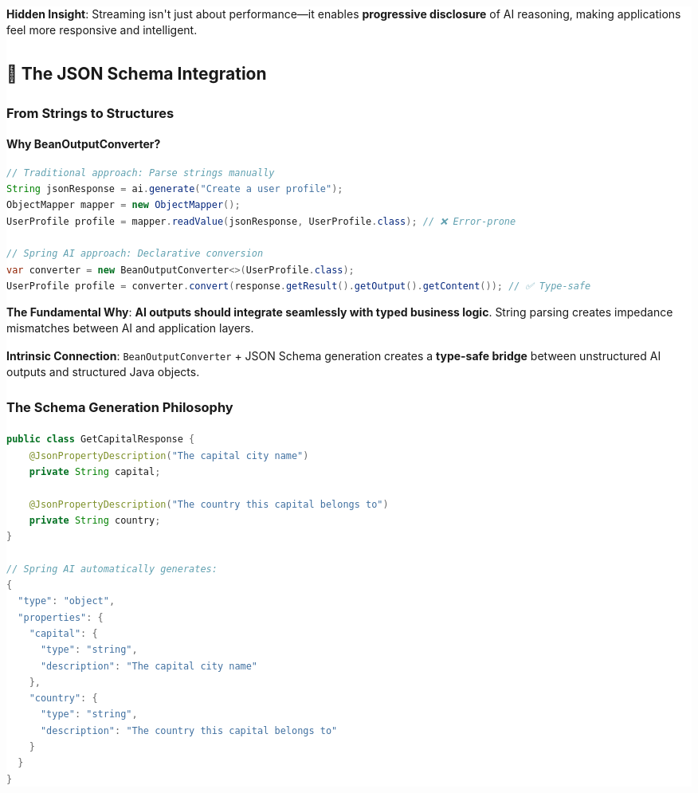 **Hidden Insight**: Streaming isn't just about performance—it enables **progressive disclosure** of AI reasoning, making applications feel more responsive and intelligent.

## 🎨 The JSON Schema Integration

### From Strings to Structures

**Why BeanOutputConverter?**

```java
// Traditional approach: Parse strings manually
String jsonResponse = ai.generate("Create a user profile");
ObjectMapper mapper = new ObjectMapper();
UserProfile profile = mapper.readValue(jsonResponse, UserProfile.class); // ❌ Error-prone

// Spring AI approach: Declarative conversion
var converter = new BeanOutputConverter<>(UserProfile.class);
UserProfile profile = converter.convert(response.getResult().getOutput().getContent()); // ✅ Type-safe
```

**The Fundamental Why**: **AI outputs should integrate seamlessly with typed business logic**. String parsing creates impedance mismatches between AI and application layers.

**Intrinsic Connection**: `BeanOutputConverter` + JSON Schema generation creates a **type-safe bridge** between unstructured AI outputs and structured Java objects.

### The Schema Generation Philosophy

```java
public class GetCapitalResponse {
    @JsonPropertyDescription("The capital city name")
    private String capital;
    
    @JsonPropertyDescription("The country this capital belongs to")
    private String country;
}

// Spring AI automatically generates:
{
  "type": "object",
  "properties": {
    "capital": {
      "type": "string", 
      "description": "The capital city name"
    },
    "country": {
      "type": "string",
      "description": "The country this capital belongs to"
    }
  }
}
```
